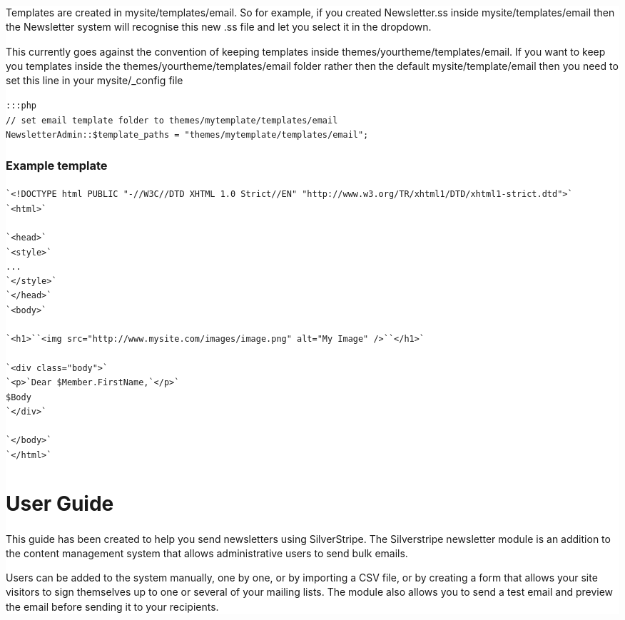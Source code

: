 Templates are created in mysite/templates/email. So for example, if you created Newsletter.ss inside
mysite/templates/email then the Newsletter system will recognise this new .ss file and let you select it in the
dropdown.

This currently goes against the convention of keeping templates inside themes/yourtheme/templates/email. If you want to
keep you templates inside the themes/yourtheme/templates/email folder rather then the default mysite/template/email then
you need to set this line in your mysite/_config file

	:::php
	// set email template folder to themes/mytemplate/templates/email
	NewsletterAdmin::$template_paths = "themes/mytemplate/templates/email";


### Example template

	
	`<!DOCTYPE html PUBLIC "-//W3C//DTD XHTML 1.0 Strict//EN" "http://www.w3.org/TR/xhtml1/DTD/xhtml1-strict.dtd">`
	`<html>`
	
	`<head>`
	`<style>`
	...
	`</style>`
	`</head>`
	`<body>`
	
	`<h1>``<img src="http://www.mysite.com/images/image.png" alt="My Image" />``</h1>`
	
	`<div class="body">`
	`<p>`Dear $Member.FirstName,`</p>`
	$Body
	`</div>`
	
	`</body>`
	`</html>`


# User Guide

 
This guide has been created to help you send newsletters using SilverStripe.
The Silverstripe newsletter module is an addition to the content management system that allows administrative users to
send bulk emails.

Users can be added to the system manually, one by one, or by importing a CSV file, or by creating a form that allows
your site visitors to sign themselves up to one or several of your mailing lists.
The module also allows you to send a test email and preview the email before sending it to your recipients.
